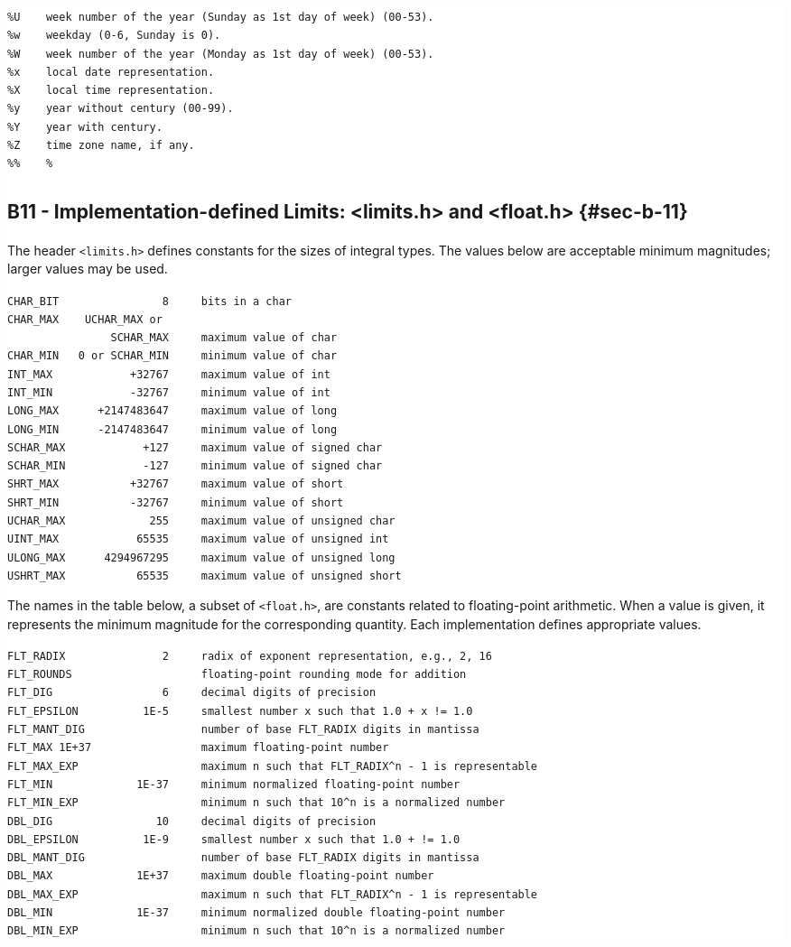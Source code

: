 ```
%U    week number of the year (Sunday as 1st day of week) (00-53). 
%w    weekday (0-6, Sunday is 0).
%W    week number of the year (Monday as 1st day of week) (00-53).
%x    local date representation.
%X    local time representation.
%y    year without century (00-99).
%Y    year with century.
%Z    time zone name, if any.
%%    %
```

## B11 - Implementation-defined Limits: &lt;limits.h&gt; and &lt;float.h&gt; {#sec-b-11}

The header `<limits.h>` defines constants for the sizes of integral types. The
values below are acceptable minimum magnitudes; larger values may be used.

```
CHAR_BIT                8     bits in a char
CHAR_MAX    UCHAR_MAX or
                SCHAR_MAX     maximum value of char
CHAR_MIN   0 or SCHAR_MIN     minimum value of char
INT_MAX            +32767     maximum value of int
INT_MIN            -32767     minimum value of int
LONG_MAX      +2147483647     maximum value of long
LONG_MIN      -2147483647     minimum value of long
SCHAR_MAX            +127     maximum value of signed char
SCHAR_MIN            -127     minimum value of signed char
SHRT_MAX           +32767     maximum value of short
SHRT_MIN           -32767     minimum value of short
UCHAR_MAX             255     maximum value of unsigned char
UINT_MAX            65535     maximum value of unsigned int
ULONG_MAX      4294967295     maximum value of unsigned long
USHRT_MAX           65535     maximum value of unsigned short
```

The names in the table below, a subset of `<float.h>`, are constants related to
floating-point arithmetic. When a value is given, it represents the minimum magnitude
for the corresponding quantity. Each implementation defines appropriate values.

```
FLT_RADIX               2     radix of exponent representation, e.g., 2, 16
FLT_ROUNDS                    floating-point rounding mode for addition
FLT_DIG                 6     decimal digits of precision
FLT_EPSILON          1E-5     smallest number x such that 1.0 + x != 1.0
FLT_MANT_DIG                  number of base FLT_RADIX digits in mantissa
FLT_MAX 1E+37                 maximum floating-point number
FLT_MAX_EXP                   maximum n such that FLT_RADIX^n - 1 is representable
FLT_MIN             1E-37     minimum normalized floating-point number
FLT_MIN_EXP                   minimum n such that 10^n is a normalized number
DBL_DIG                10     decimal digits of precision
DBL_EPSILON          1E-9     smallest number x such that 1.0 + != 1.0
DBL_MANT_DIG                  number of base FLT_RADIX digits in mantissa
DBL_MAX             1E+37     maximum double floating-point number
DBL_MAX_EXP                   maximum n such that FLT_RADIX^n - 1 is representable
DBL_MIN             1E-37     minimum normalized double floating-point number
DBL_MIN_EXP                   minimum n such that 10^n is a normalized number
```
